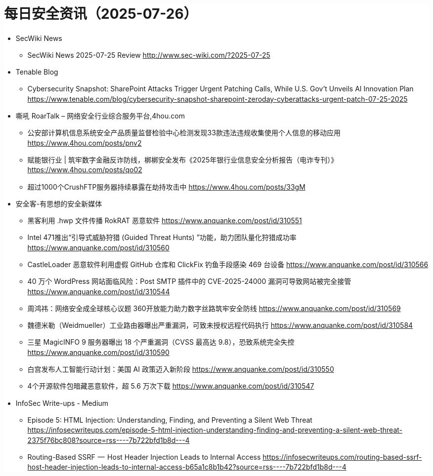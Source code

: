 # 每日安全资讯（2025-07-26）

- SecWiki News
  - SecWiki News 2025-07-25 Review
http://www.sec-wiki.com/?2025-07-25

- Tenable Blog
  - Cybersecurity Snapshot: SharePoint Attacks Trigger Urgent Patching Calls, While U.S. Gov’t Unveils AI Innovation Plan
https://www.tenable.com/blog/cybersecurity-snapshot-sharepoint-zeroday-cyberattacks-urgent-patch-07-25-2025

- 嘶吼 RoarTalk – 网络安全行业综合服务平台,4hou.com
  - 公安部计算机信息系统安全产品质量监督检验中心检测发现33款违法违规收集使用个人信息的移动应用
https://www.4hou.com/posts/pnv2

  - 赋能银行业 | 筑牢数字金融反诈防线，梆梆安全发布《2025年银行业信息安全分析报告（电诈专刊）》
https://www.4hou.com/posts/qo02

  - 超过1000个CrushFTP服务器持续暴露在劫持攻击中
https://www.4hou.com/posts/33gM

- 安全客-有思想的安全新媒体
  - 黑客利用 .hwp 文件传播 RokRAT 恶意软件
https://www.anquanke.com/post/id/310551

  - Intel 471推出“引导式威胁狩猎 (Guided Threat Hunts) ”功能，助力团队量化狩猎成功率
https://www.anquanke.com/post/id/310560

  - CastleLoader 恶意软件利用虚假 GitHub 仓库和 ClickFix 钓鱼手段感染 469 台设备
https://www.anquanke.com/post/id/310566

  - 40 万个 WordPress 网站面临风险：Post SMTP 插件中的 CVE-2025-24000 漏洞可导致网站被完全接管
https://www.anquanke.com/post/id/310544

  - 周鸿祎：网络安全成全球核心议题 360开放能力助力数字丝路筑牢安全防线
https://www.anquanke.com/post/id/310569

  - 魏德米勒（Weidmueller）工业路由器曝出严重漏洞，可致未授权远程代码执行
https://www.anquanke.com/post/id/310584

  - 三星 MagicINFO 9 服务器曝出 18 个严重漏洞（CVSS 最高达 9.8），恐致系统完全失控
https://www.anquanke.com/post/id/310590

  - 白宫发布人工智能行动计划：美国 AI 政策迈入新阶段
https://www.anquanke.com/post/id/310550

  - 4个开源软件包暗藏恶意软件，超 5.6 万次下载
https://www.anquanke.com/post/id/310547

- InfoSec Write-ups - Medium
  - Episode 5: HTML Injection: Understanding, Finding, and Preventing a Silent Web Threat
https://infosecwriteups.com/episode-5-html-injection-understanding-finding-and-preventing-a-silent-web-threat-2375f76bc808?source=rss----7b722bfd1b8d---4

  - Routing-Based SSRF  —  Host Header Injection Leads to Internal Access
https://infosecwriteups.com/routing-based-ssrf-host-header-injection-leads-to-internal-access-b65a1c8b1b42?source=rss----7b722bfd1b8d---4
